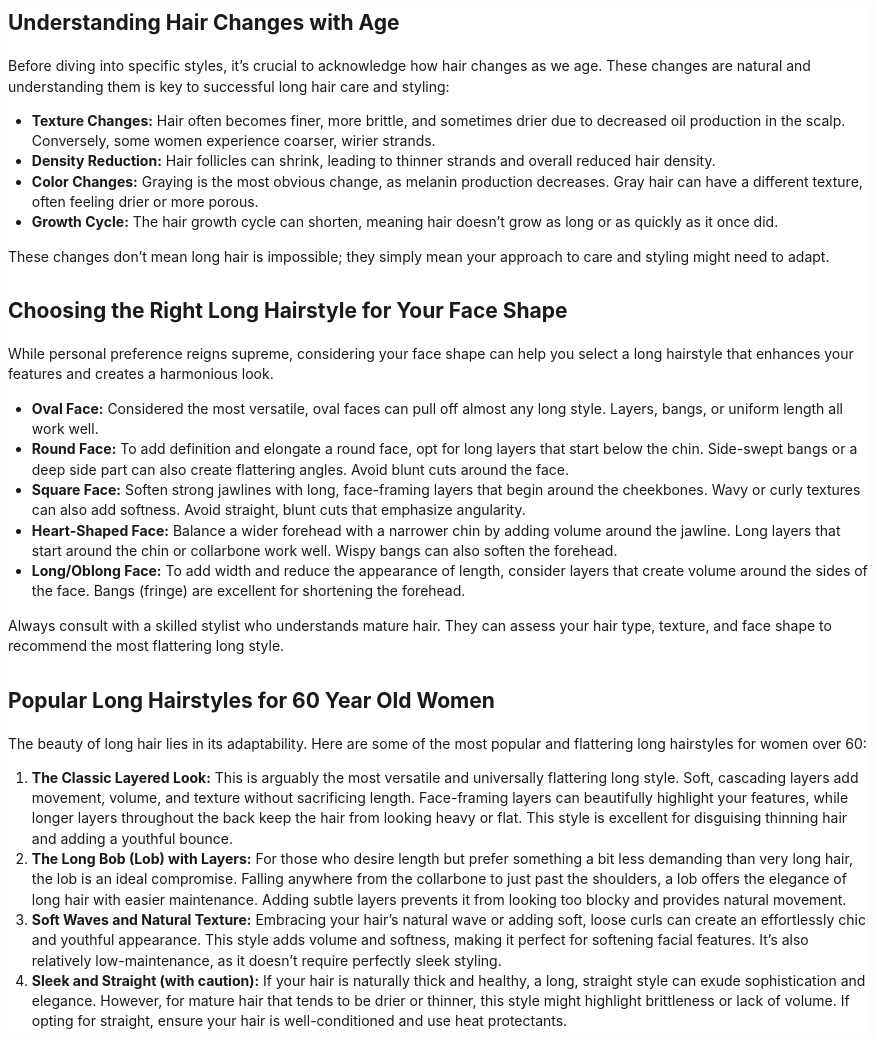 Understanding Hair Changes with Age
-----------------------------------

Before diving into specific styles, it’s crucial to acknowledge how hair changes as we age. These changes are natural and understanding them is key to successful long hair care and styling:

* **Texture Changes:** Hair often becomes finer, more brittle, and sometimes drier due to decreased oil production in the scalp. Conversely, some women experience coarser, wirier strands.
* **Density Reduction:** Hair follicles can shrink, leading to thinner strands and overall reduced hair density.
* **Color Changes:** Graying is the most obvious change, as melanin production decreases. Gray hair can have a different texture, often feeling drier or more porous.
* **Growth Cycle:** The hair growth cycle can shorten, meaning hair doesn’t grow as long or as quickly as it once did.

These changes don’t mean long hair is impossible; they simply mean your approach to care and styling might need to adapt.

Choosing the Right Long Hairstyle for Your Face Shape
-----------------------------------------------------

While personal preference reigns supreme, considering your face shape can help you select a long hairstyle that enhances your features and creates a harmonious look.

* **Oval Face:** Considered the most versatile, oval faces can pull off almost any long style. Layers, bangs, or uniform length all work well.
* **Round Face:** To add definition and elongate a round face, opt for long layers that start below the chin. Side-swept bangs or a deep side part can also create flattering angles. Avoid blunt cuts around the face.
* **Square Face:** Soften strong jawlines with long, face-framing layers that begin around the cheekbones. Wavy or curly textures can also add softness. Avoid straight, blunt cuts that emphasize angularity.
* **Heart-Shaped Face:** Balance a wider forehead with a narrower chin by adding volume around the jawline. Long layers that start around the chin or collarbone work well. Wispy bangs can also soften the forehead.
* **Long/Oblong Face:** To add width and reduce the appearance of length, consider layers that create volume around the sides of the face. Bangs (fringe) are excellent for shortening the forehead.

Always consult with a skilled stylist who understands mature hair. They can assess your hair type, texture, and face shape to recommend the most flattering long style.

Popular Long Hairstyles for 60 Year Old Women
---------------------------------------------

The beauty of long hair lies in its adaptability. Here are some of the most popular and flattering long hairstyles for women over 60:

1. **The Classic Layered Look:** This is arguably the most versatile and universally flattering long style. Soft, cascading layers add movement, volume, and texture without sacrificing length. Face-framing layers can beautifully highlight your features, while longer layers throughout the back keep the hair from looking heavy or flat. This style is excellent for disguising thinning hair and adding a youthful bounce.
2. **The Long Bob (Lob) with Layers:** For those who desire length but prefer something a bit less demanding than very long hair, the lob is an ideal compromise. Falling anywhere from the collarbone to just past the shoulders, a lob offers the elegance of long hair with easier maintenance. Adding subtle layers prevents it from looking too blocky and provides natural movement.
3. **Soft Waves and Natural Texture:** Embracing your hair’s natural wave or adding soft, loose curls can create an effortlessly chic and youthful appearance. This style adds volume and softness, making it perfect for softening facial features. It’s also relatively low-maintenance, as it doesn’t require perfectly sleek styling.
4. **Sleek and Straight (with caution):** If your hair is naturally thick and healthy, a long, straight style can exude sophistication and elegance. However, for mature hair that tends to be drier or thinner, this style might highlight brittleness or lack of volume. If opting for straight, ensure your hair is well-conditioned and use heat protectants.